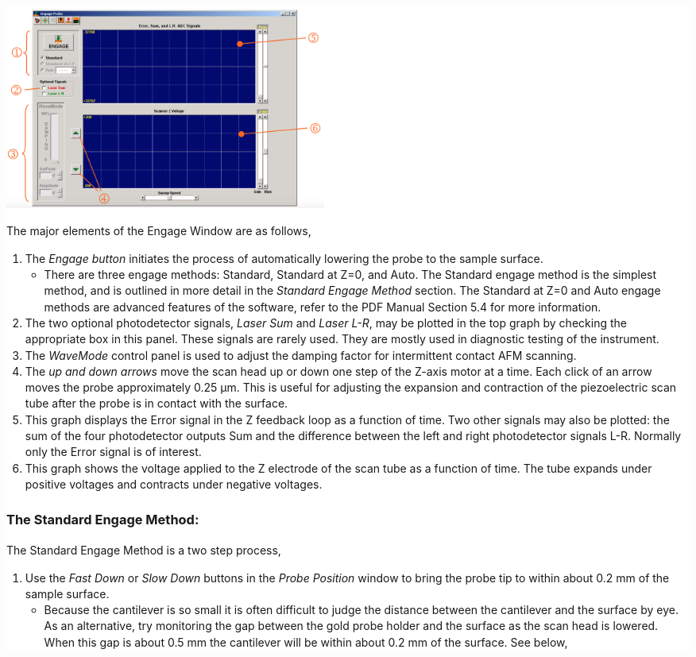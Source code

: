 <img src="/doc/equip/testing/ETL/atomic-force-microscope/basic/3-12.jpg" width="400">

The major elements of the Engage Window are as follows,
1. The *Engage button* initiates the process of automatically lowering the probe to the sample surface. 
	- There are three engage methods: Standard, Standard at Z=0, and Auto. The Standard engage method is the simplest method, and is outlined in more detail in the *Standard Engage Method* section. The Standard at Z=0 and Auto engage methods are advanced features of the software, refer to the PDF Manual Section 5.4 for more information.
2. The two optional photodetector signals, *Laser Sum* and *Laser L-R*, may be plotted in the top graph by checking the appropriate box in this panel. These signals are rarely used. They are mostly used in diagnostic testing of the instrument.
3. The *WaveMode* control panel is used to adjust the damping factor for intermittent contact AFM scanning. 
4. The *up and down arrows* move the scan head up or down one step of the Z-axis motor at a time. Each click of an arrow moves the probe approximately 0.25 μm. This is useful for adjusting the expansion and contraction of the piezoelectric scan tube after the probe is in contact with the surface.
5. This graph displays the Error signal in the Z feedback loop as a function of time. Two other signals may also be plotted: the sum of the four photodetector outputs Sum and the difference between the left and right photodetector signals L-R. Normally only the Error signal is of interest.
6. This graph shows the voltage applied to the Z electrode of the scan tube as a function of time. The tube expands under positive voltages and contracts under negative voltages.
### The Standard Engage Method:
The Standard Engage Method is a two step process,
1. Use the *Fast Down* or *Slow Down* buttons in the *Probe Position* window to bring the probe tip to within about 0.2 mm of the sample surface. 
	- Because the cantilever is so small it is often difficult to judge the distance between the cantilever and the surface by eye. As an alternative, try monitoring the gap between the gold probe holder and the surface as the scan head is lowered. When this gap is about 0.5 mm the cantilever will be within about 0.2 mm of the surface. See below,
